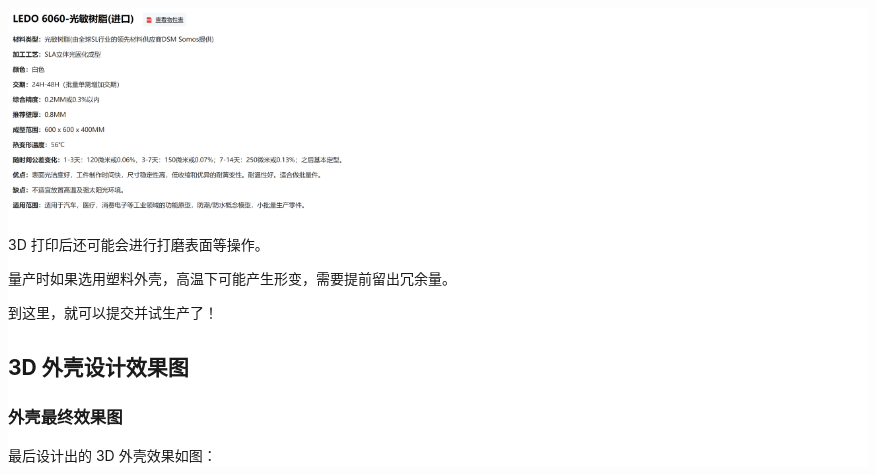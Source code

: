 <img src="/wp-content/uploads/2022/03/riscv-linux/images/riscv-hardware-design-3d/image-20221103213132666.png" alt="LEDO 6060-光敏树脂（进口）详细参数" style="zoom: 33%;" />

3D 打印后还可能会进行打磨表面等操作。

量产时如果选用塑料外壳，高温下可能产生形变，需要提前留出冗余量。

到这里，就可以提交并试生产了！

## 3D 外壳设计效果图

### 外壳最终效果图

最后设计出的 3D 外壳效果如图：

